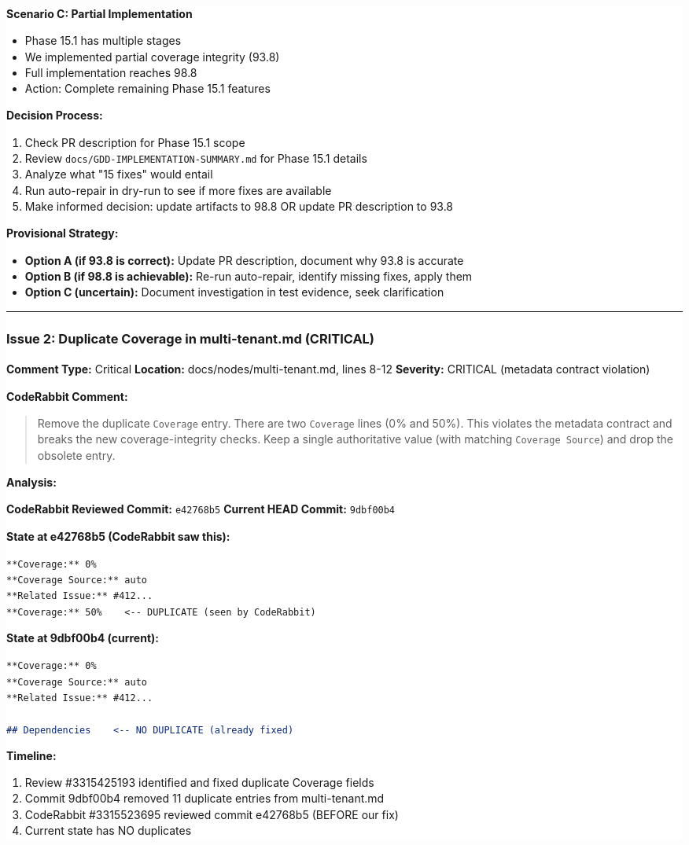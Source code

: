 **Scenario C: Partial Implementation**
- Phase 15.1 has multiple stages
- We implemented partial coverage integrity (93.8)
- Full implementation reaches 98.8
- Action: Complete remaining Phase 15.1 features

**Decision Process:**
1. Check PR description for Phase 15.1 scope
2. Review `docs/GDD-IMPLEMENTATION-SUMMARY.md` for Phase 15.1 details
3. Analyze what "15 fixes" would entail
4. Run auto-repair in dry-run to see if more fixes are available
5. Make informed decision: update artifacts to 98.8 OR update PR description to 93.8

**Provisional Strategy:**
- **Option A (if 93.8 is correct):** Update PR description, document why 93.8 is accurate
- **Option B (if 98.8 is achievable):** Re-run auto-repair, identify missing fixes, apply them
- **Option C (uncertain):** Document investigation in test evidence, seek clarification

---

### Issue 2: Duplicate Coverage in multi-tenant.md (CRITICAL)

**Comment Type:** Critical
**Location:** docs/nodes/multi-tenant.md, lines 8-12
**Severity:** CRITICAL (metadata contract violation)

**CodeRabbit Comment:**
> Remove the duplicate `Coverage` entry. There are two `Coverage` lines (0% and 50%). This violates the metadata contract and breaks the new coverage-integrity checks. Keep a single authoritative value (with matching `Coverage Source`) and drop the obsolete entry.

**Analysis:**

**CodeRabbit Reviewed Commit:** `e42768b5`
**Current HEAD Commit:** `9dbf00b4`

**State at e42768b5 (CodeRabbit saw this):**
```markdown
**Coverage:** 0%
**Coverage Source:** auto
**Related Issue:** #412...
**Coverage:** 50%    <-- DUPLICATE (seen by CodeRabbit)
```

**State at 9dbf00b4 (current):**
```markdown
**Coverage:** 0%
**Coverage Source:** auto
**Related Issue:** #412...

## Dependencies    <-- NO DUPLICATE (already fixed)
```

**Timeline:**
1. Review #3315425193 identified and fixed duplicate Coverage fields
2. Commit 9dbf00b4 removed 11 duplicate entries from multi-tenant.md
3. CodeRabbit #3315523695 reviewed commit e42768b5 (BEFORE our fix)
4. Current state has NO duplicates

